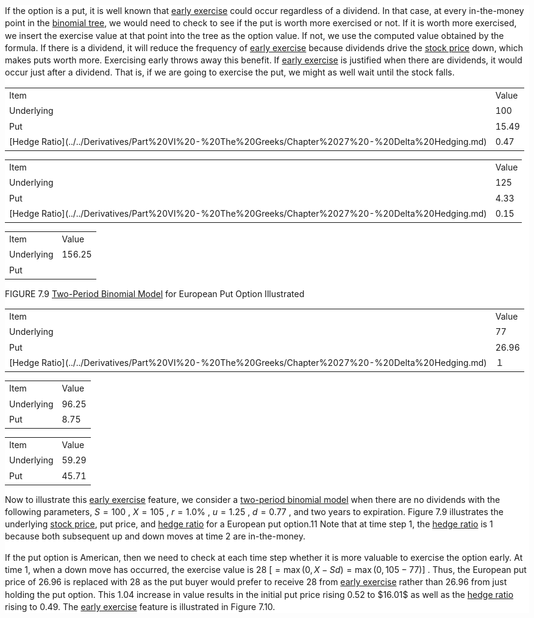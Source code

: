 If the option is a put, it is well known that [early exercise](../../../Financial%20Markets/Fixed%20Income%20Securities%20Tools%20for%20Today's%20Markets/Chapter%2016/Bond%20Futures%20Options.md) could occur regardless of a dividend. In that case, at every in-the-money point in the [binomial tree](../../../Financial%20Markets/Fixed%20Income%20Securities%20Tools%20for%20Today's%20Markets/Chapter%207/Rate%20and%20Price%20Trees.md), we would need to check to see if the put is worth more exercised or not. If it is worth more exercised, we insert the exercise value at that point into the tree as the option value. If not, we use the computed value obtained by the formula. If there is a dividend, it will reduce the frequency of [early exercise](../../../Financial%20Markets/Fixed%20Income%20Securities%20Tools%20for%20Today's%20Markets/Chapter%2016/Bond%20Futures%20Options.md) because dividends drive the [stock price](../../Derivatives/Part%20IV%20-%20Options/Chapter%2016%20-%20Black–Scholes%20Model.md) down, which makes puts worth more. Exercising early throws away this benefit. If [early exercise](../../../Financial%20Markets/Fixed%20Income%20Securities%20Tools%20for%20Today's%20Markets/Chapter%2016/Bond%20Futures%20Options.md) is justified when there are dividends, it would occur just after a dividend. That is, if we are going to exercise the put, we might as well wait until the stock falls.  

<html><body><table><tr><td>Item</td><td>Value</td></tr><tr><td>Underlying</td><td>100</td></tr><tr><td>Put</td><td>15.49</td></tr><tr><td>[Hedge Ratio](../../Derivatives/Part%20VI%20-%20The%20Greeks/Chapter%2027%20-%20Delta%20Hedging.md)</td><td>0.47</td></tr></table></body></html>  

<html><body><table><tr><td>Item</td><td>Value</td></tr><tr><td>Underlying</td><td>125</td></tr><tr><td>Put</td><td>4.33</td></tr><tr><td>[Hedge Ratio](../../Derivatives/Part%20VI%20-%20The%20Greeks/Chapter%2027%20-%20Delta%20Hedging.md)</td><td>0.15</td></tr></table></body></html>  

<html><body><table><tr><td>Item</td><td>Value</td></tr><tr><td>Underlying</td><td>156.25</td></tr><tr><td>Put</td><td></td></tr></table></body></html>  

FIGURE 7.9 [Two-Period Binomial Model](../../../Financial%20Instruments/Financial%20Derivatives%20and%20Quantitative%20Methods/The%20T₁%20-period%20Binomial%20Model.md) for European Put Option Illustrated   


<html><body><table><tr><td>Item</td><td>Value</td></tr><tr><td>Underlying</td><td>77</td></tr><tr><td>Put</td><td>26.96</td></tr><tr><td>[Hedge Ratio](../../Derivatives/Part%20VI%20-%20The%20Greeks/Chapter%2027%20-%20Delta%20Hedging.md)</td><td>１</td></tr></table></body></html>  

<html><body><table><tr><td>Item</td><td>Value</td></tr><tr><td>Underlying</td><td>96.25</td></tr><tr><td>Put</td><td>8.75</td></tr></table></body></html>  

<html><body><table><tr><td>Item</td><td>Value</td></tr><tr><td>Underlying</td><td>59.29</td></tr><tr><td>Put</td><td>45.71</td></tr></table></body></html>  

Now to illustrate this [early exercise](../../../Financial%20Markets/Fixed%20Income%20Securities%20Tools%20for%20Today's%20Markets/Chapter%2016/Bond%20Futures%20Options.md) feature, we consider a [two-period binomial model](../../../Financial%20Instruments/Financial%20Derivatives%20and%20Quantitative%20Methods/The%20T₁%20-period%20Binomial%20Model.md) when there are no dividends with the following parameters, $S=100$ , $X=105$ , $r=1.0\%$ , $u=1.25$ , $d=0.77$ , and two years to expiration. Figure 7.9 illustrates the underlying [stock price](../../Derivatives/Part%20IV%20-%20Options/Chapter%2016%20-%20Black–Scholes%20Model.md), put price, and [hedge ratio](../../Derivatives/Part%20VI%20-%20The%20Greeks/Chapter%2027%20-%20Delta%20Hedging.md) for a European put option.11 Note that at time step 1, the [hedge ratio](../../Derivatives/Part%20VI%20-%20The%20Greeks/Chapter%2027%20-%20Delta%20Hedging.md) is 1 because both subsequent up and down moves at time 2 are in-the-money.  

If the put option is American, then we need to check at each time step whether it is more valuable to exercise the option early. At time 1, when a down move has occurred, the exercise value is $28\ [=\operatorname*{max}(0,X-S d)=\operatorname*{max}(0,105-77)]$ . Thus, the European put price of 26.96 is replaced with 28 as the put buyer would prefer to receive 28 from [early exercise](../../../Financial%20Markets/Fixed%20Income%20Securities%20Tools%20for%20Today's%20Markets/Chapter%2016/Bond%20Futures%20Options.md) rather than 26.96 from just holding the put option. This 1.04 increase in value results in the initial put price rising 0.52 to $16.01\$ as well as the [hedge ratio](../../Derivatives/Part%20VI%20-%20The%20Greeks/Chapter%2027%20-%20Delta%20Hedging.md) rising to 0.49. The [early exercise](../../../Financial%20Markets/Fixed%20Income%20Securities%20Tools%20for%20Today's%20Markets/Chapter%2016/Bond%20Futures%20Options.md) feature is illustrated in Figure 7.10.  
